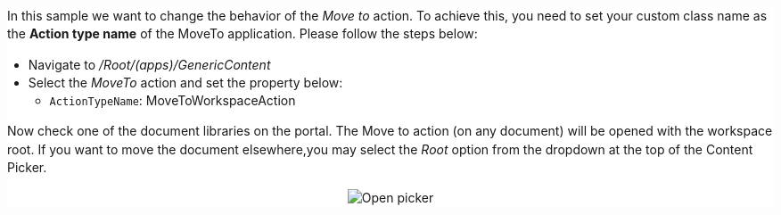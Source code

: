In this sample we want to change the behavior of the _Move to_ action. To achieve this, you need to set your custom class name as the **Action type name** of the MoveTo application. Please follow the steps below:

- Navigate to _/Root/(apps)/GenericContent_
- Select the _MoveTo_ action and set the property below:
    - `ActionTypeName`: MoveToWorkspaceAction

Now check one of the document libraries on the portal. The Move to action (on any document) will be opened with the workspace root. If you want to move the document elsewhere,you may select the _Root_ option from the dropdown at the top of the Content Picker.

<div style="text-align: center;">
<img src="/docs/img/action/action-open-picker-moveto.png" alt="Open picker" width="600" border="0" />
</div>
